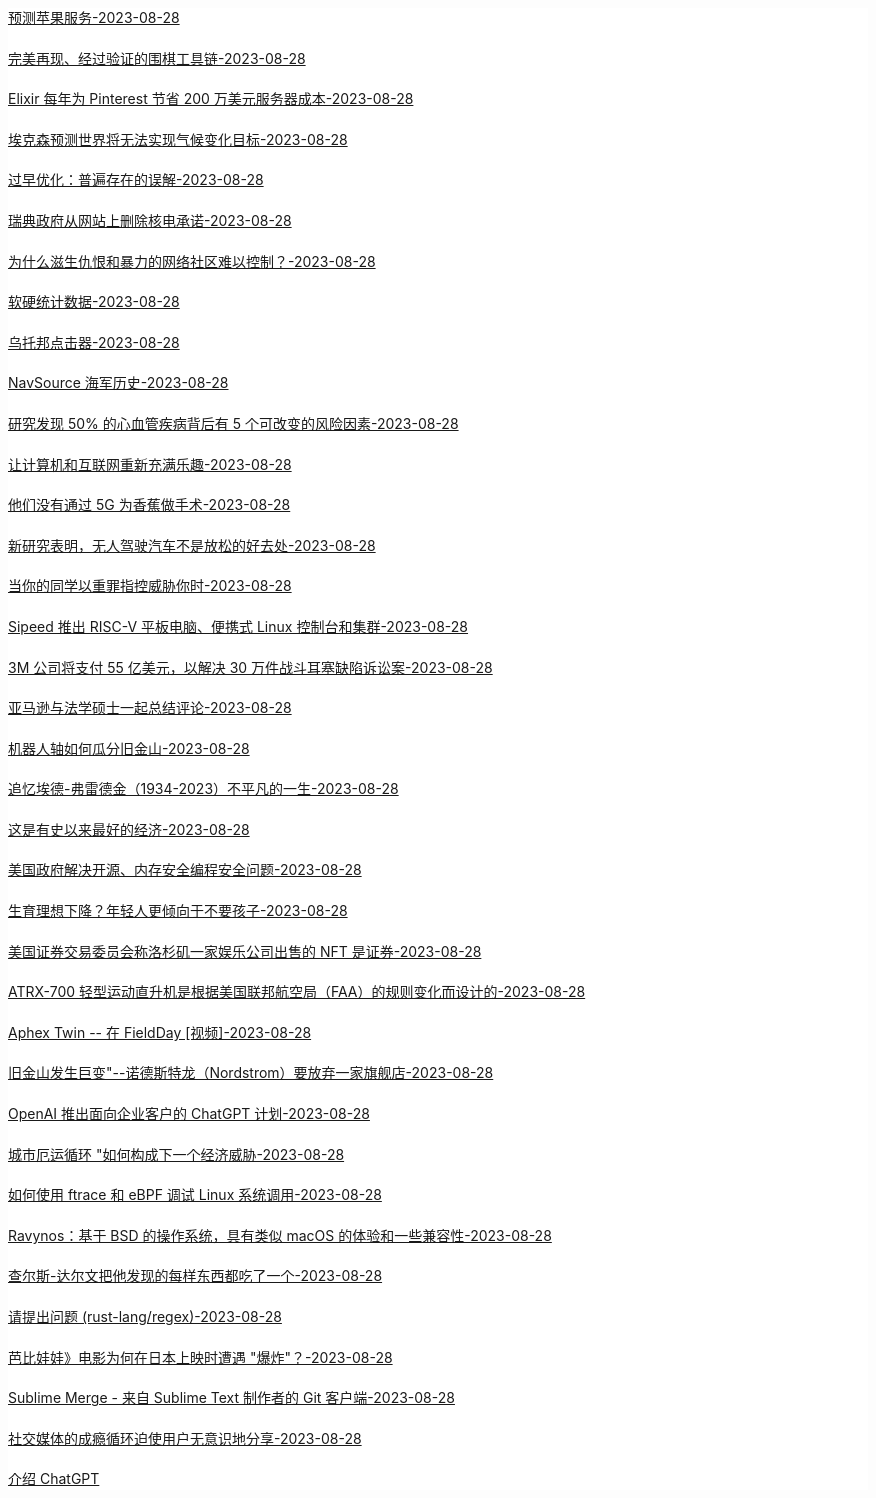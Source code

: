<a target=_blank rel=nofollow href="http://www.asymco.com/2023/08/28/predicting-apple-services/" >预测苹果服务-2023-08-28</a><br/><br/><a target=_blank rel=nofollow href="https://go.dev/blog/rebuild" >完美再现、经过验证的围棋工具链-2023-08-28</a><br/><br/><a target=_blank rel=nofollow href="https://paraxial.io/blog/elixir-savings" >Elixir 每年为 Pinterest 节省 200 万美元服务器成本-2023-08-28</a><br/><br/><a target=_blank rel=nofollow href="https://www.wsj.com/business/energy-oil/exxon-predicts-world-will-miss-climate-change-targets-d4a5ffd" >埃克森预测世界将无法实现气候变化目标-2023-08-28</a><br/><br/><a target=_blank rel=nofollow href="https://milen.me/writings/premature-optimization-universally-misunderstood/" >过早优化：普遍存在的误解-2023-08-28</a><br/><br/><a target=_blank rel=nofollow href="https://www.telegraph.co.uk/world-news/2023/08/26/swedish-government-removes-nuclear-power-promise-website/" >瑞典政府从网站上删除核电承诺-2023-08-28</a><br/><br/><a target=_blank rel=nofollow href="https://www.pbs.org/newshour/nation/why-online-communities-that-breed-hate-and-violence-are-so-hard-to-control" >为什么滋生仇恨和暴力的网络社区难以控制？-2023-08-28</a><br/><br/><a target=_blank rel=nofollow href="https://buttondown.email/jaffray/archive/hard-and-soft-statistics/" >软硬统计数据-2023-08-28</a><br/><br/><a target=_blank rel=nofollow href="https://tinysubversions.com/game/utopia/" >乌托邦点击器-2023-08-28</a><br/><br/><a target=_blank rel=nofollow href="http://www.navsource.org/" >NavSource 海军历史-2023-08-28</a><br/><br/><a target=_blank rel=nofollow href="https://scienceswitch.com/2023/08/27/study-identifies-5-modifiable-risk-factors-behind-50-of-cardiovascular-disease/" >研究发现 50% 的心血管疾病背后有 5 个可改变的风险因素-2023-08-28</a><br/><br/><a target=_blank rel=nofollow href="https://cheapskatesguide.org/articles/making-computers-fun-again.html" >让计算机和互联网重新充满乐趣-2023-08-28</a><br/><br/><a target=_blank rel=nofollow href="https://www.theverge.com/2023/8/28/23846049/banana-surgery-5g-video-viral" >他们没有通过 5G 为香蕉做手术-2023-08-28</a><br/><br/><a target=_blank rel=nofollow href="https://techxplore.com/news/2023-08-driverless-cars.html" >新研究表明，无人驾驶汽车不是放松的好去处-2023-08-28</a><br/><br/><a target=_blank rel=nofollow href="https://miles.land/posts/classmates-legal-threat-fizz-defcon/" >当你的同学以重罪指控威胁你时-2023-08-28</a><br/><br/><a target=_blank rel=nofollow href="https://www.cnx-software.com/2023/08/28/sipeed-unveils-risc-v-tablet-portable-linux-console-and-cluster/" >Sipeed 推出 RISC-V 平板电脑、便携式 Linux 控制台和集群-2023-08-28</a><br/><br/><a target=_blank rel=nofollow href="https://qz.com/3m-is-paying-5-5-billion-to-resolve-300-000-lawsuits-o-1850780085" >3M 公司将支付 55 亿美元，以解决 30 万件战斗耳塞缺陷诉讼案-2023-08-28</a><br/><br/><a target=_blank rel=nofollow href="https://techcrunch.com/2023/08/14/amazon-taps-generative-ai-to-enhance-product-reviews/" >亚马逊与法学硕士一起总结评论-2023-08-28</a><br/><br/><a target=_blank rel=nofollow href="https://www.bbc.co.uk/news/technology-66611513" >机器人轴如何瓜分旧金山-2023-08-28</a><br/><br/><a target=_blank rel=nofollow href="https://writings.stephenwolfram.com/2023/08/remembering-the-improbable-life-of-ed-fredkin-1934-2023-and-his-world-of-ideas-and-stories/" >追忆埃德-弗雷德金（1934-2023）不平凡的一生-2023-08-28</a><br/><br/><a target=_blank rel=nofollow href="https://www.theatlantic.com/ideas/archive/2023/07/us-economy-labor-market-inflation-housing/674790/" >这是有史以来最好的经济-2023-08-28</a><br/><br/><a target=_blank rel=nofollow href="https://thenewstack.io/u-s-government-tackles-open-source-memory-safe-programming-security/" >美国政府解决开源、内存安全编程安全问题-2023-08-28</a><br/><br/><a target=_blank rel=nofollow href="https://phys.org/news/2023-08-declining-fertility-ideals-young-people.html" >生育理想下降？年轻人更倾向于不要孩子-2023-08-28</a><br/><br/><a target=_blank rel=nofollow href="https://fortune.com/crypto/2023/08/28/sec-nfts-securities-impact-theory-dapper-yuga-crypto-gensler/" >美国证券交易委员会称洛杉矶一家娱乐公司出售的 NFT 是证券-2023-08-28</a><br/><br/><a target=_blank rel=nofollow href="https://newatlas.com/aircraft/atrx-700-light-sport-helicopter-faa-rule-change/" >ATRX-700 轻型运动直升机是根据美国联邦航空局（FAA）的规则变化而设计的-2023-08-28</a><br/><br/><a target=_blank rel=nofollow href="https://www.youtube.com/watch?v=fkmo-LseN0c" >Aphex Twin -- 在 FieldDay [视频]-2023-08-28</a><br/><br/><a target=_blank rel=nofollow href="https://fortune.com/2023/08/28/nordstrom-closes-san-francisco-store-downtown-market-street-remote-work/" >旧金山发生巨变"--诺德斯特龙（Nordstrom）要放弃一家旗舰店-2023-08-28</a><br/><br/><a target=_blank rel=nofollow href="https://techcrunch.com/2023/08/28/openai-launches-a-chatgpt-plan-for-enterprise-customers/" >OpenAI 推出面向企业客户的 ChatGPT 计划-2023-08-28</a><br/><br/><a target=_blank rel=nofollow href="https://www.washingtonpost.com/business/2023/08/28/commercial-real-estate-economy-urban-doom-loop/" >城市厄运循环 "如何构成下一个经济威胁-2023-08-28</a><br/><br/><a target=_blank rel=nofollow href="http://sitano.github.io/perf/kernel/2023/08/18/how-to-debug-linux-kernel-api/" >如何使用 ftrace 和 eBPF 调试 Linux 系统调用-2023-08-28</a><br/><br/><a target=_blank rel=nofollow href="https://github.com/ravynsoft/ravynos" >Ravynos：基于 BSD 的操作系统，具有类似 macOS 的体验和一些兼容性-2023-08-28</a><br/><br/><a target=_blank rel=nofollow href="https://www.thefactsite.com/charles-darwin-eating-habits/" >查尔斯-达尔文把他发现的每样东西都吃了一个-2023-08-28</a><br/><br/><a target=_blank rel=nofollow href="https://github.com/rust-lang/regex/discussions/1073" >请提出问题 (rust-lang/regex)-2023-08-28</a><br/><br/><a target=_blank rel=nofollow href="https://www.japantimes.co.jp/commentary/2023/08/23/japan/barbie-japan/" >芭比娃娃》电影为何在日本上映时遭遇 "爆炸"？-2023-08-28</a><br/><br/><a target=_blank rel=nofollow href="https://www.sublimemerge.com/" >Sublime Merge - 来自 Sublime Text 制作者的 Git 客户端-2023-08-28</a><br/><br/><a target=_blank rel=nofollow href="https://dornsife.usc.edu/news/stories/social-media-addiction-share-mindlessly/" >社交媒体的成瘾循环迫使用户无意识地分享-2023-08-28</a><br/><br/><a target=_blank rel=nofollow href="https://openai.com/blog/introducing-chatgpt-enterprise" >介绍 ChatGPT